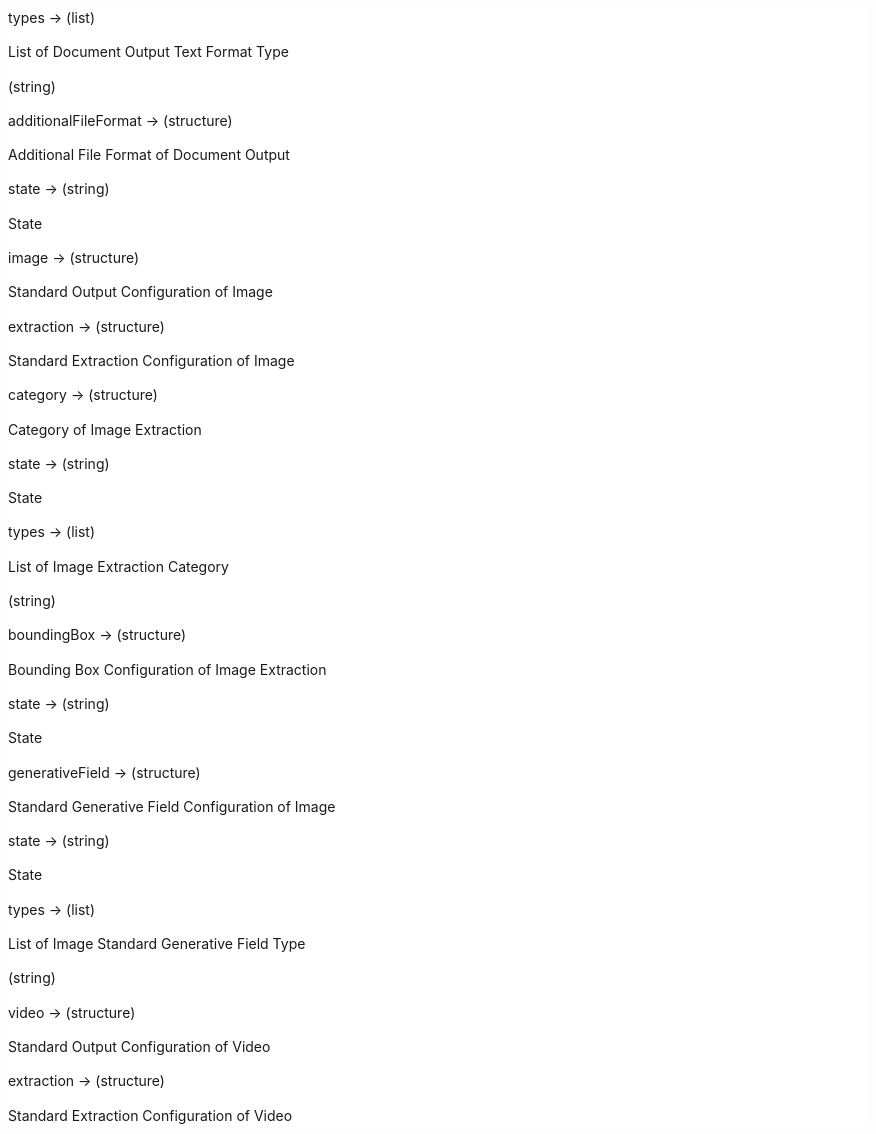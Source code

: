 types -> (list)

List of Document Output Text Format Type

(string)

additionalFileFormat -> (structure)

Additional File Format of Document Output

state -> (string)

State

image -> (structure)

Standard Output Configuration of Image

extraction -> (structure)

Standard Extraction Configuration of Image

category -> (structure)

Category of Image Extraction

state -> (string)

State

types -> (list)

List of Image Extraction Category

(string)

boundingBox -> (structure)

Bounding Box Configuration of Image Extraction

state -> (string)

State

generativeField -> (structure)

Standard Generative Field Configuration of Image

state -> (string)

State

types -> (list)

List of Image Standard Generative Field Type

(string)

video -> (structure)

Standard Output Configuration of Video

extraction -> (structure)

Standard Extraction Configuration of Video
